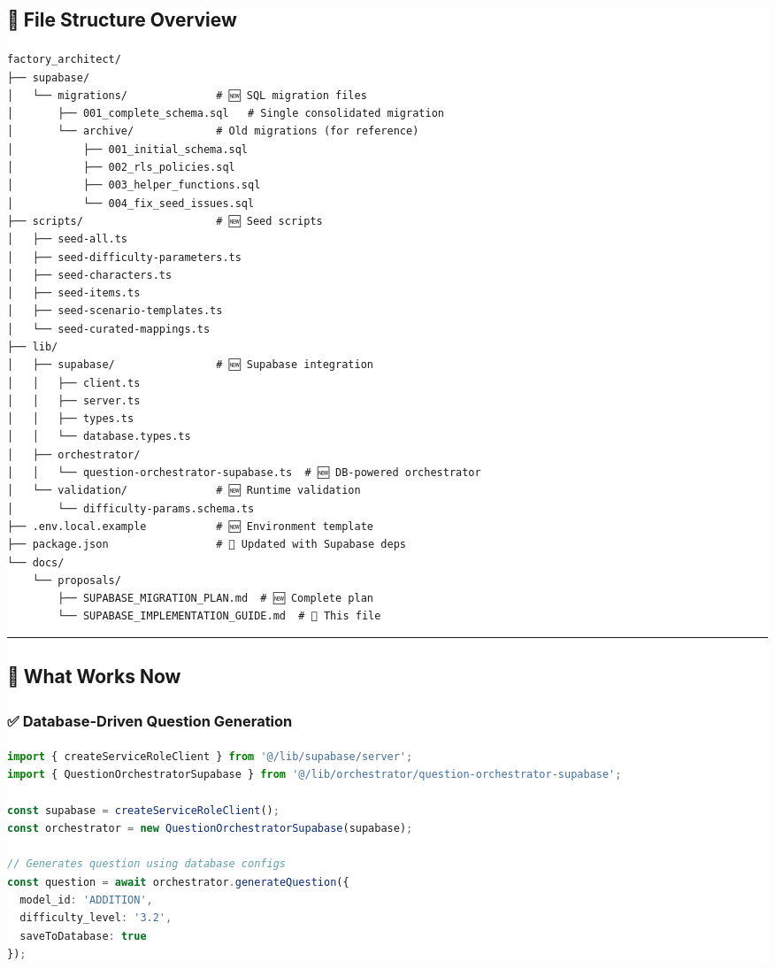 
## 📂 File Structure Overview

```
factory_architect/
├── supabase/
│   └── migrations/              # 🆕 SQL migration files
│       ├── 001_complete_schema.sql   # Single consolidated migration
│       └── archive/             # Old migrations (for reference)
│           ├── 001_initial_schema.sql
│           ├── 002_rls_policies.sql
│           ├── 003_helper_functions.sql
│           └── 004_fix_seed_issues.sql
├── scripts/                     # 🆕 Seed scripts
│   ├── seed-all.ts
│   ├── seed-difficulty-parameters.ts
│   ├── seed-characters.ts
│   ├── seed-items.ts
│   ├── seed-scenario-templates.ts
│   └── seed-curated-mappings.ts
├── lib/
│   ├── supabase/                # 🆕 Supabase integration
│   │   ├── client.ts
│   │   ├── server.ts
│   │   ├── types.ts
│   │   └── database.types.ts
│   ├── orchestrator/
│   │   └── question-orchestrator-supabase.ts  # 🆕 DB-powered orchestrator
│   └── validation/              # 🆕 Runtime validation
│       └── difficulty-params.schema.ts
├── .env.local.example           # 🆕 Environment template
├── package.json                 # 🔄 Updated with Supabase deps
└── docs/
    └── proposals/
        ├── SUPABASE_MIGRATION_PLAN.md  # 🆕 Complete plan
        └── SUPABASE_IMPLEMENTATION_GUIDE.md  # 📄 This file
```

---

## 🎯 What Works Now

### ✅ Database-Driven Question Generation
```typescript
import { createServiceRoleClient } from '@/lib/supabase/server';
import { QuestionOrchestratorSupabase } from '@/lib/orchestrator/question-orchestrator-supabase';

const supabase = createServiceRoleClient();
const orchestrator = new QuestionOrchestratorSupabase(supabase);

// Generates question using database configs
const question = await orchestrator.generateQuestion({
  model_id: 'ADDITION',
  difficulty_level: '3.2',
  saveToDatabase: true
});
```
